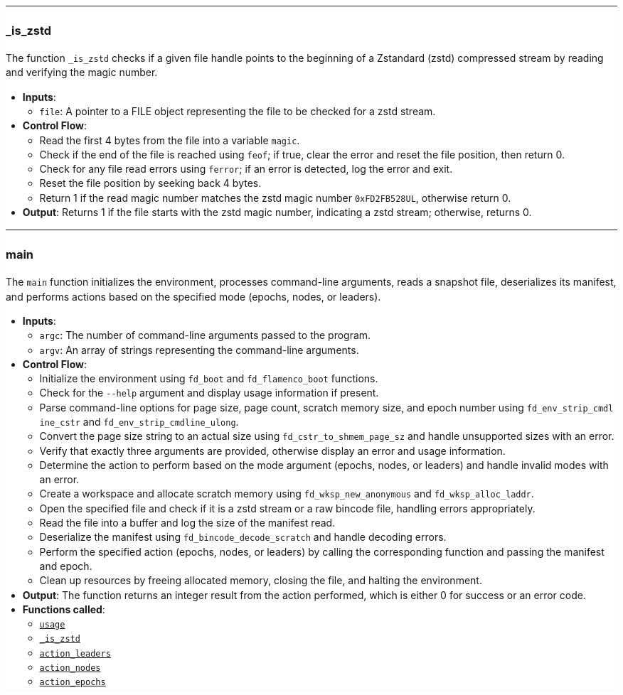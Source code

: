 
---
### \_is\_zstd
The function `_is_zstd` checks if a given file handle points to the beginning of a Zstandard (zstd) compressed stream by reading and verifying the magic number.
- **Inputs**:
    - `file`: A pointer to a FILE object representing the file to be checked for a zstd stream.
- **Control Flow**:
    - Read the first 4 bytes from the file into a variable `magic`.
    - Check if the end of the file is reached using `feof`; if true, clear the error and reset the file position, then return 0.
    - Check for any file read errors using `ferror`; if an error is detected, log the error and exit.
    - Reset the file position by seeking back 4 bytes.
    - Return 1 if the read magic number matches the zstd magic number `0xFD2FB528UL`, otherwise return 0.
- **Output**: Returns 1 if the file starts with the zstd magic number, indicating a zstd stream; otherwise, returns 0.


---
### main
The `main` function initializes the environment, processes command-line arguments, reads a snapshot file, deserializes its manifest, and performs actions based on the specified mode (epochs, nodes, or leaders).
- **Inputs**:
    - `argc`: The number of command-line arguments passed to the program.
    - `argv`: An array of strings representing the command-line arguments.
- **Control Flow**:
    - Initialize the environment using `fd_boot` and `fd_flamenco_boot` functions.
    - Check for the `--help` argument and display usage information if present.
    - Parse command-line options for page size, page count, scratch memory size, and epoch number using `fd_env_strip_cmdline_cstr` and `fd_env_strip_cmdline_ulong`.
    - Convert the page size string to an actual size using `fd_cstr_to_shmem_page_sz` and handle unsupported sizes with an error.
    - Verify that exactly three arguments are provided, otherwise display an error and usage information.
    - Determine the action to perform based on the mode argument (epochs, nodes, or leaders) and handle invalid modes with an error.
    - Create a workspace and allocate scratch memory using `fd_wksp_new_anonymous` and `fd_wksp_alloc_laddr`.
    - Open the specified file and check if it is a zstd stream or a raw bincode file, handling errors appropriately.
    - Read the file into a buffer and log the size of the manifest read.
    - Deserialize the manifest using `fd_bincode_decode_scratch` and handle decoding errors.
    - Perform the specified action (epochs, nodes, or leaders) by calling the corresponding function and passing the manifest and epoch.
    - Clean up resources by freeing allocated memory, closing the file, and halting the environment.
- **Output**: The function returns an integer result from the action performed, which is either 0 for success or an error code.
- **Functions called**:
    - [`usage`](#usage)
    - [`_is_zstd`](#_is_zstd)
    - [`action_leaders`](#action_leaders)
    - [`action_nodes`](#action_nodes)
    - [`action_epochs`](#action_epochs)


